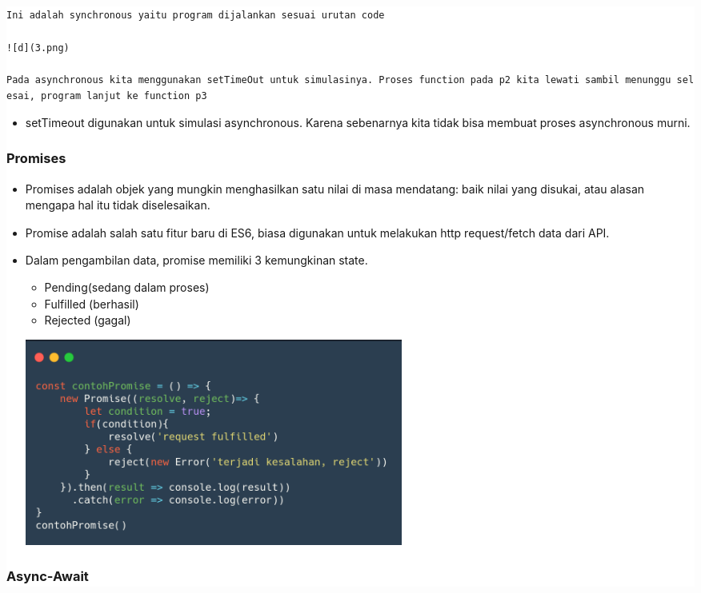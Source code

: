     Ini adalah synchronous yaitu program dijalankan sesuai urutan code

    ![d](3.png)

    Pada asynchronous kita menggunakan setTimeOut untuk simulasinya. Proses function pada p2 kita lewati sambil menunggu selesai, program lanjut ke function p3

- setTimeout digunakan untuk simulasi asynchronous. Karena sebenarnya kita tidak bisa membuat proses asynchronous murni.

### __Promises__

- Promises adalah objek yang mungkin menghasilkan satu nilai di masa mendatang: baik nilai yang disukai, atau alasan mengapa hal itu tidak diselesaikan. 

- Promise adalah salah satu fitur baru di ES6, biasa digunakan untuk melakukan http request/fetch data dari API.

- Dalam pengambilan data, promise memiliki 3 kemungkinan state.
    - Pending(sedang dalam proses)
    - Fulfilled (berhasil)
    - Rejected (gagal)

    ![d](4.png)

### __Async-Await__

